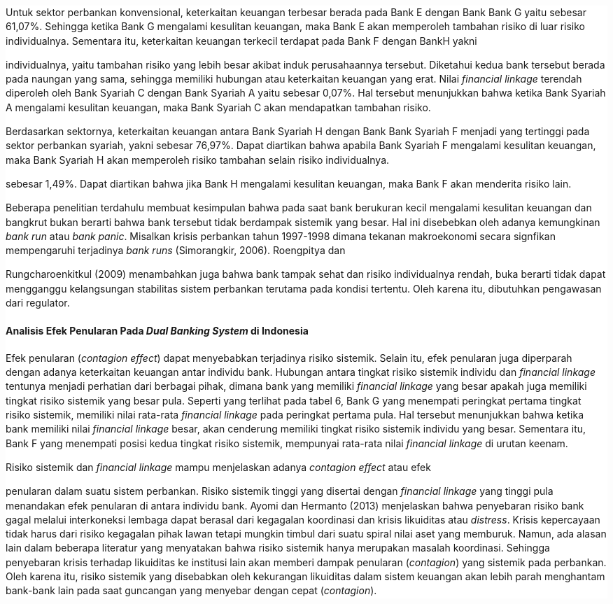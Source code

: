 <p><span class="font13">Untuk sektor perbankan konvensional, keterkaitan keuangan terbesar berada pada Bank E dengan Bank Bank G yaitu sebesar 61,07%. Sehingga ketika Bank G mengalami kesulitan keuangan, maka Bank E akan memperoleh tambahan risiko di luar risiko individualnya. Sementara itu, keterkaitan keuangan terkecil terdapat pada Bank F dengan BankH yakni</span></p>
<p><span class="font13">individualnya, yaitu tambahan risiko yang lebih besar akibat induk perusahaannya tersebut. Diketahui kedua bank tersebut berada pada naungan yang sama, sehingga memiliki hubungan atau keterkaitan keuangan yang erat. Nilai </span><span class="font13" style="font-style:italic;">financial linkage</span><span class="font13"> terendah diperoleh oleh Bank Syariah C dengan Bank Syariah A yaitu sebesar 0,07%. Hal tersebut menunjukkan bahwa ketika Bank Syariah A mengalami kesulitan keuangan, maka Bank Syariah C akan mendapatkan tambahan risiko.</span></p>
<p><span class="font13">Berdasarkan sektornya, keterkaitan keuangan antara Bank Syariah H dengan Bank Bank Syariah F menjadi yang tertinggi pada sektor perbankan syariah, yakni sebesar 76,97%. Dapat diartikan bahwa apabila Bank Syariah F mengalami kesulitan keuangan, maka Bank Syariah H akan memperoleh risiko tambahan selain risiko individualnya.</span></p>
<p><span class="font13">sebesar 1,49%. Dapat diartikan bahwa jika Bank H mengalami kesulitan keuangan, maka Bank F akan menderita risiko lain.</span></p>
<p><span class="font13">Beberapa penelitian terdahulu membuat kesimpulan bahwa pada saat bank berukuran kecil mengalami kesulitan keuangan dan bangkrut bukan berarti bahwa bank tersebut tidak berdampak sistemik yang besar. Hal ini disebebkan oleh adanya kemungkinan </span><span class="font13" style="font-style:italic;">bank run</span><span class="font13"> atau </span><span class="font13" style="font-style:italic;">bank panic</span><span class="font13">. Misalkan krisis perbankan tahun 1997-1998 dimana tekanan makroekonomi secara signfikan mempengaruhi terjadinya </span><span class="font13" style="font-style:italic;">bank runs </span><span class="font13">(Simorangkir, 2006). Roengpitya dan</span></p>
<p><span class="font13">Rungcharoenkitkul (2009) menambahkan juga bahwa bank tampak sehat dan risiko individualnya rendah, buka berarti tidak dapat mengganggu kelangsungan stabilitas sistem perbankan terutama pada kondisi tertentu. Oleh karena itu, dibutuhkan pengawasan dari regulator.</span></p>
<h4><a name="bookmark28"></a><span class="font13" style="font-weight:bold;"><a name="bookmark29"></a>Analisis Efek Penularan Pada </span><span class="font13" style="font-weight:bold;font-style:italic;">Dual Banking System </span><span class="font13" style="font-weight:bold;">di Indonesia</span></h4>
<p><span class="font13">Efek penularan (</span><span class="font13" style="font-style:italic;">contagion effect</span><span class="font13">) dapat menyebabkan terjadinya risiko sistemik. Selain itu, efek penularan juga diperparah dengan adanya keterkaitan keuangan antar individu bank. Hubungan antara tingkat risiko sistemik individu dan </span><span class="font13" style="font-style:italic;">financial linkage</span><span class="font13"> tentunya menjadi perhatian dari berbagai pihak, dimana bank yang memiliki </span><span class="font13" style="font-style:italic;">financial linkage </span><span class="font13">yang besar apakah juga memiliki tingkat risiko sistemik yang besar pula. Seperti yang terlihat pada tabel 6, Bank G yang menempati peringkat pertama tingkat risiko sistemik, memiliki nilai rata-rata </span><span class="font13" style="font-style:italic;">financial linkage</span><span class="font13"> pada peringkat pertama pula. Hal tersebut menunjukkan bahwa ketika bank memiliki nilai </span><span class="font13" style="font-style:italic;">financial linkage</span><span class="font13"> besar, akan cenderung memiliki tingkat risiko sistemik individu yang besar. Sementara itu, Bank F yang menempati posisi kedua tingkat risiko sistemik, mempunyai rata-rata nilai </span><span class="font13" style="font-style:italic;">financial linkage</span><span class="font13"> di urutan keenam.</span></p>
<p><span class="font13">Risiko sistemik dan </span><span class="font13" style="font-style:italic;">financial linkage</span><span class="font13"> mampu menjelaskan adanya </span><span class="font13" style="font-style:italic;">contagion effect</span><span class="font13"> atau efek</span></p>
<p><span class="font13">penularan dalam suatu sistem perbankan. Risiko sistemik tinggi yang disertai dengan </span><span class="font13" style="font-style:italic;">financial linkage </span><span class="font13">yang tinggi pula menandakan efek penularan di antara individu bank. Ayomi dan Hermanto (2013) menjelaskan bahwa penyebaran risiko bank gagal melalui interkoneksi lembaga dapat berasal dari kegagalan koordinasi dan krisis likuiditas atau </span><span class="font13" style="font-style:italic;">distress</span><span class="font13">. Krisis kepercayaan tidak harus dari risiko kegagalan pihak lawan tetapi mungkin timbul dari suatu spiral nilai aset yang memburuk. Namun, ada alasan lain dalam beberapa literatur yang menyatakan bahwa risiko sistemik hanya merupakan masalah koordinasi. Sehingga penyebaran krisis terhadap likuiditas ke institusi lain akan memberi dampak penularan (</span><span class="font13" style="font-style:italic;">contagion</span><span class="font13">) yang sistemik pada perbankan. Oleh karena itu, risiko sistemik yang disebabkan oleh kekurangan likuiditas dalam sistem keuangan akan lebih parah menghantam bank-bank lain pada saat guncangan yang menyebar dengan cepat (</span><span class="font13" style="font-style:italic;">contagion</span><span class="font13">).</span></p>